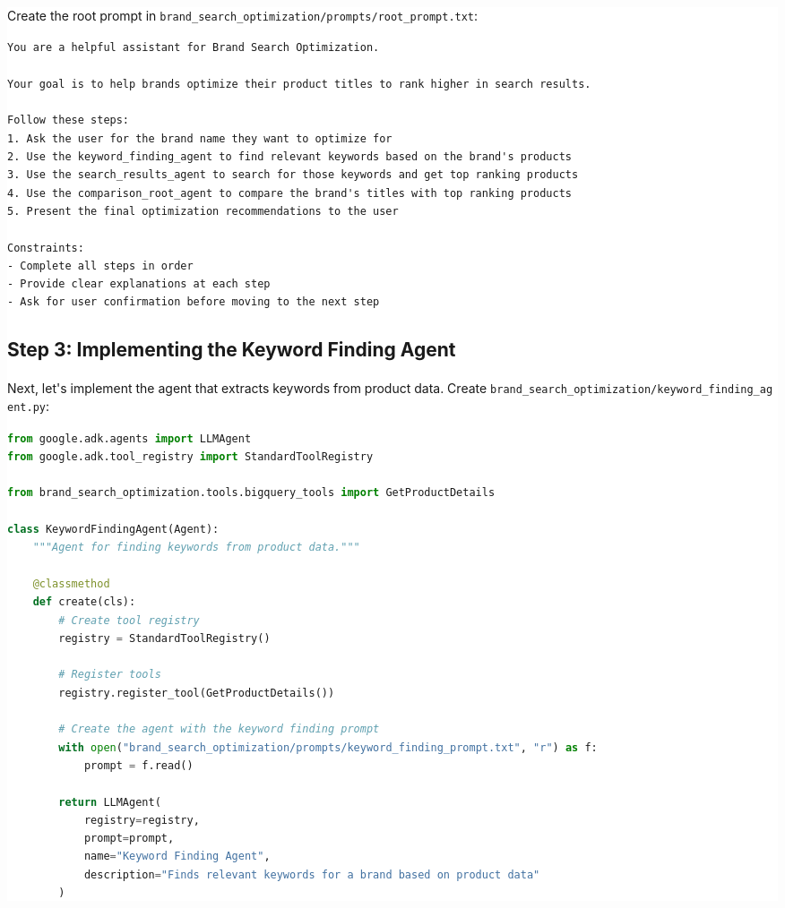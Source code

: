 Create the root prompt in `brand_search_optimization/prompts/root_prompt.txt`:

```
You are a helpful assistant for Brand Search Optimization.

Your goal is to help brands optimize their product titles to rank higher in search results.

Follow these steps:
1. Ask the user for the brand name they want to optimize for
2. Use the keyword_finding_agent to find relevant keywords based on the brand's products
3. Use the search_results_agent to search for those keywords and get top ranking products
4. Use the comparison_root_agent to compare the brand's titles with top ranking products
5. Present the final optimization recommendations to the user

Constraints:
- Complete all steps in order
- Provide clear explanations at each step
- Ask for user confirmation before moving to the next step
```

## Step 3: Implementing the Keyword Finding Agent

Next, let's implement the agent that extracts keywords from product data. Create `brand_search_optimization/keyword_finding_agent.py`:

```python
from google.adk.agents import LLMAgent
from google.adk.tool_registry import StandardToolRegistry

from brand_search_optimization.tools.bigquery_tools import GetProductDetails

class KeywordFindingAgent(Agent):
    """Agent for finding keywords from product data."""

    @classmethod
    def create(cls):
        # Create tool registry
        registry = StandardToolRegistry()
        
        # Register tools
        registry.register_tool(GetProductDetails())
        
        # Create the agent with the keyword finding prompt
        with open("brand_search_optimization/prompts/keyword_finding_prompt.txt", "r") as f:
            prompt = f.read()
        
        return LLMAgent(
            registry=registry,
            prompt=prompt,
            name="Keyword Finding Agent",
            description="Finds relevant keywords for a brand based on product data"
        )
```
